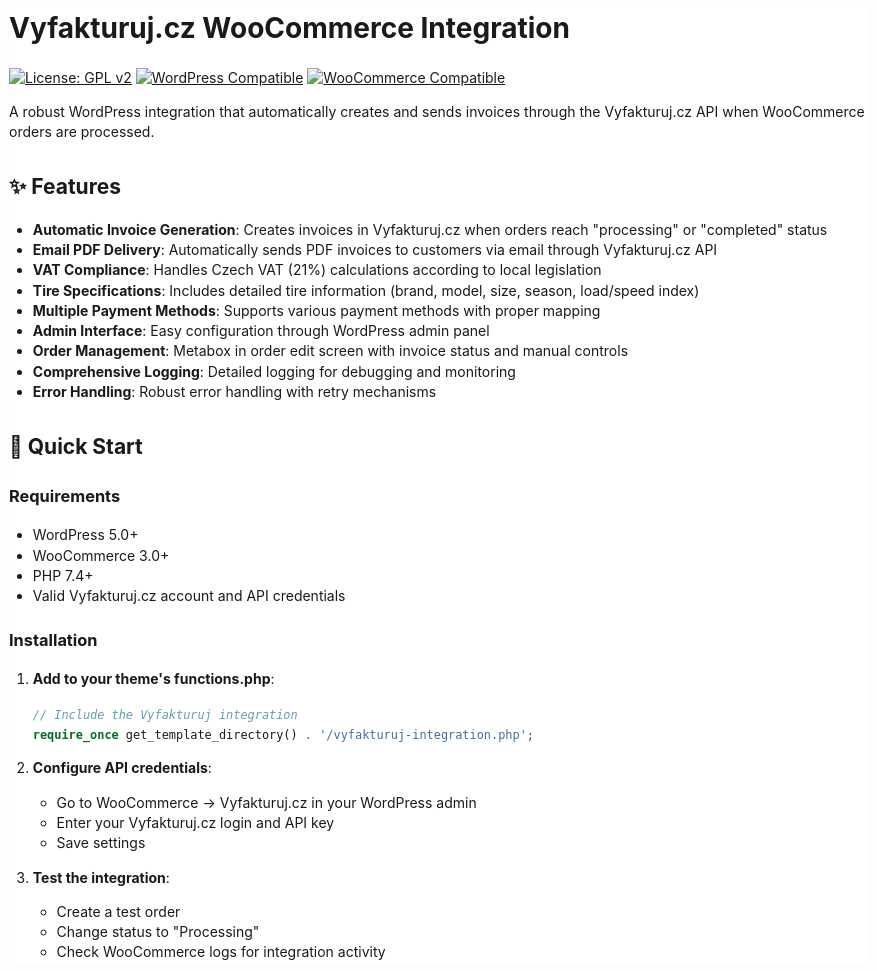 # Vyfakturuj.cz WooCommerce Integration

[![License: GPL v2](https://img.shields.io/badge/License-GPL%20v2-blue.svg)](https://www.gnu.org/licenses/old-licenses/gpl-2.0.en.html)
[![WordPress Compatible](https://img.shields.io/badge/WordPress-5.0%2B-blue.svg)](https://wordpress.org/)
[![WooCommerce Compatible](https://img.shields.io/badge/WooCommerce-3.0%2B-purple.svg)](https://woocommerce.com/)

A robust WordPress integration that automatically creates and sends invoices through the Vyfakturuj.cz API when WooCommerce orders are processed.

## ✨ Features

- **Automatic Invoice Generation**: Creates invoices in Vyfakturuj.cz when orders reach "processing" or "completed" status
- **Email PDF Delivery**: Automatically sends PDF invoices to customers via email through Vyfakturuj.cz API
- **VAT Compliance**: Handles Czech VAT (21%) calculations according to local legislation
- **Tire Specifications**: Includes detailed tire information (brand, model, size, season, load/speed index)
- **Multiple Payment Methods**: Supports various payment methods with proper mapping
- **Admin Interface**: Easy configuration through WordPress admin panel
- **Order Management**: Metabox in order edit screen with invoice status and manual controls
- **Comprehensive Logging**: Detailed logging for debugging and monitoring
- **Error Handling**: Robust error handling with retry mechanisms

## 🚀 Quick Start

### Requirements

- WordPress 5.0+
- WooCommerce 3.0+
- PHP 7.4+
- Valid Vyfakturuj.cz account and API credentials

### Installation

1. **Add to your theme's functions.php**:
   ```php
   // Include the Vyfakturuj integration
   require_once get_template_directory() . '/vyfakturuj-integration.php';
   ```

2. **Configure API credentials**:
   - Go to WooCommerce → Vyfakturuj.cz in your WordPress admin
   - Enter your Vyfakturuj.cz login and API key
   - Save settings

3. **Test the integration**:
   - Create a test order
   - Change status to "Processing"
   - Check WooCommerce logs for integration activity
